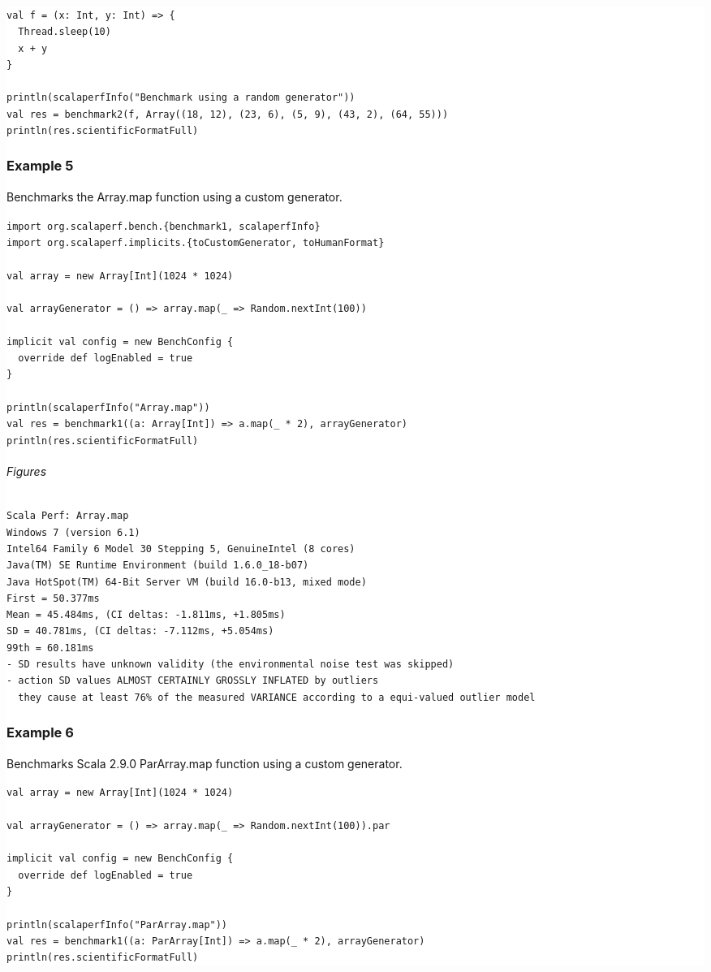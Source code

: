     val f = (x: Int, y: Int) => {
      Thread.sleep(10)
      x + y
    }
    
    println(scalaperfInfo("Benchmark using a random generator"))
    val res = benchmark2(f, Array((18, 12), (23, 6), (5, 9), (43, 2), (64, 55)))
    println(res.scientificFormatFull)

### Example 5 ###
Benchmarks the Array.map function using a custom generator.  

    import org.scalaperf.bench.{benchmark1, scalaperfInfo}
    import org.scalaperf.implicits.{toCustomGenerator, toHumanFormat}

    val array = new Array[Int](1024 * 1024)
    
    val arrayGenerator = () => array.map(_ => Random.nextInt(100))
    
    implicit val config = new BenchConfig {
      override def logEnabled = true
    }
    
    println(scalaperfInfo("Array.map"))
    val res = benchmark1((a: Array[Int]) => a.map(_ * 2), arrayGenerator)
    println(res.scientificFormatFull)

###### Figures ######
    Scala Perf: Array.map
    Windows 7 (version 6.1)
    Intel64 Family 6 Model 30 Stepping 5, GenuineIntel (8 cores)
    Java(TM) SE Runtime Environment (build 1.6.0_18-b07)
    Java HotSpot(TM) 64-Bit Server VM (build 16.0-b13, mixed mode)
    First = 50.377ms
    Mean = 45.484ms, (CI deltas: -1.811ms, +1.805ms)
    SD = 40.781ms, (CI deltas: -7.112ms, +5.054ms)
    99th = 60.181ms
    - SD results have unknown validity (the environmental noise test was skipped)
    - action SD values ALMOST CERTAINLY GROSSLY INFLATED by outliers
      they cause at least 76% of the measured VARIANCE according to a equi-valued outlier model

### Example 6 ###
Benchmarks Scala 2.9.0 ParArray.map function using a custom generator.  

    val array = new Array[Int](1024 * 1024)
    
    val arrayGenerator = () => array.map(_ => Random.nextInt(100)).par
    
    implicit val config = new BenchConfig {
      override def logEnabled = true
    }
    
    println(scalaperfInfo("ParArray.map"))
    val res = benchmark1((a: ParArray[Int]) => a.map(_ * 2), arrayGenerator)
    println(res.scientificFormatFull)
